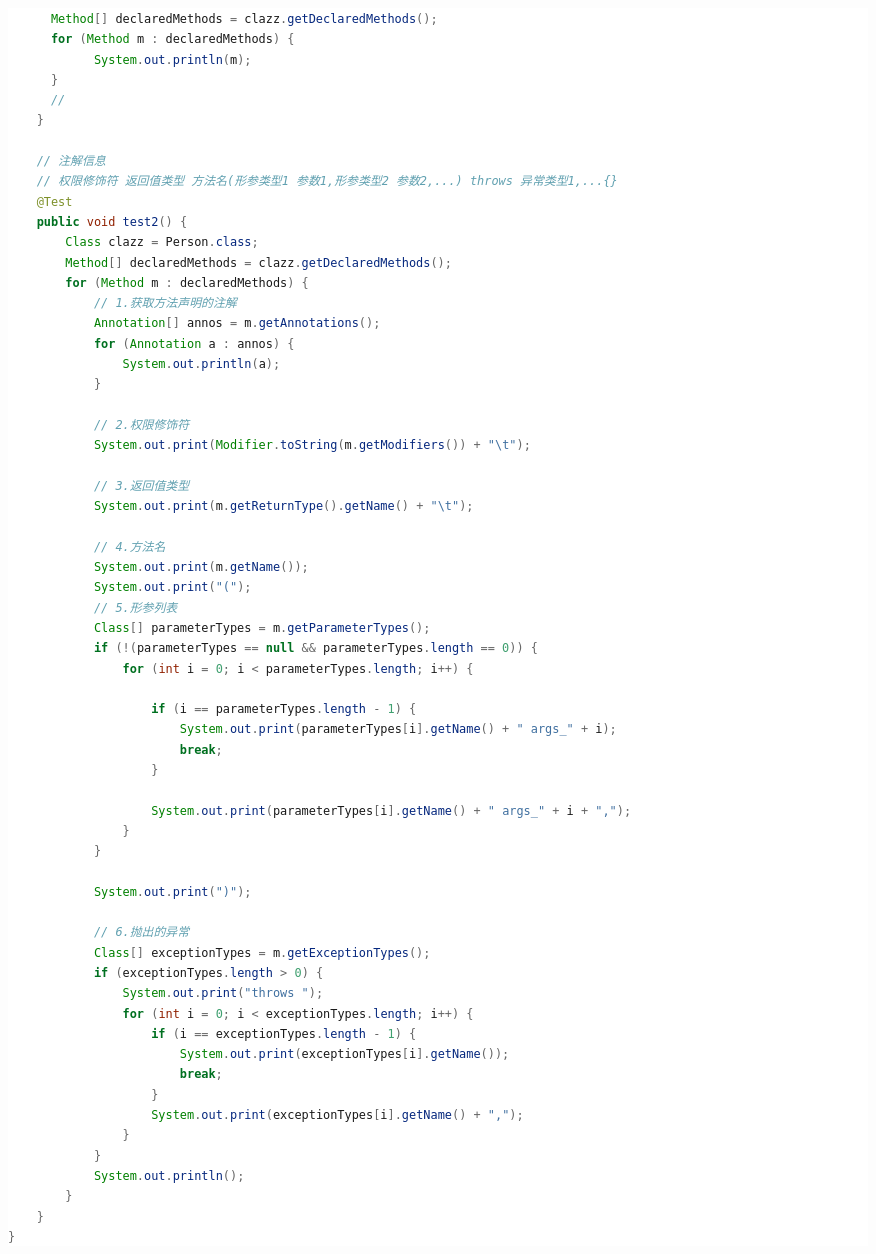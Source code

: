 ```java
      Method[] declaredMethods = clazz.getDeclaredMethods();
      for (Method m : declaredMethods) {
        	System.out.println(m);
      }
      //
	}

	// 注解信息
	// 权限修饰符 返回值类型 方法名(形参类型1 参数1,形参类型2 参数2,...) throws 异常类型1,...{}
	@Test
	public void test2() {
		Class clazz = Person.class;
		Method[] declaredMethods = clazz.getDeclaredMethods();
		for (Method m : declaredMethods) {
			// 1.获取方法声明的注解
			Annotation[] annos = m.getAnnotations();
			for (Annotation a : annos) {
				System.out.println(a);
			}

			// 2.权限修饰符
			System.out.print(Modifier.toString(m.getModifiers()) + "\t");

			// 3.返回值类型
			System.out.print(m.getReturnType().getName() + "\t");

			// 4.方法名
			System.out.print(m.getName());
			System.out.print("(");
			// 5.形参列表
			Class[] parameterTypes = m.getParameterTypes();
			if (!(parameterTypes == null && parameterTypes.length == 0)) {
				for (int i = 0; i < parameterTypes.length; i++) {

					if (i == parameterTypes.length - 1) {
						System.out.print(parameterTypes[i].getName() + " args_" + i);
						break;
					}

					System.out.print(parameterTypes[i].getName() + " args_" + i + ",");
				}
			}

			System.out.print(")");

			// 6.抛出的异常
			Class[] exceptionTypes = m.getExceptionTypes();
			if (exceptionTypes.length > 0) {
				System.out.print("throws ");
				for (int i = 0; i < exceptionTypes.length; i++) {
					if (i == exceptionTypes.length - 1) {
						System.out.print(exceptionTypes[i].getName());
						break;
					}
					System.out.print(exceptionTypes[i].getName() + ",");
				}
			}
			System.out.println();
		}
	}
}

```